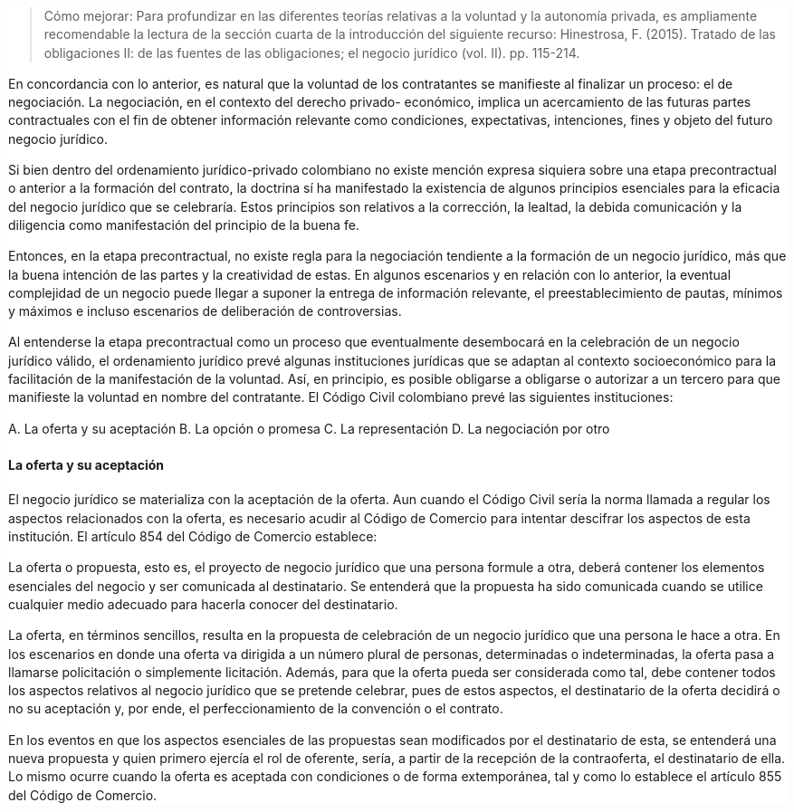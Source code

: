 > Cómo mejorar: Para profundizar en las diferentes teorías relativas a la voluntad y la autonomía privada, es ampliamente recomendable la lectura de la sección cuarta de la introducción del siguiente recurso: Hinestrosa, F. (2015). Tratado de las obligaciones II: de las fuentes de las obligaciones; el negocio jurídico (vol. II). pp. 115-214.

En concordancia con lo anterior, es natural que la voluntad de los contratantes se manifieste al finalizar un proceso: el de negociación. La negociación, en el contexto del derecho privado- económico, implica un acercamiento de las futuras partes contractuales con el fin de obtener información relevante como condiciones, expectativas, intenciones, fines y objeto del futuro negocio jurídico. 

Si bien dentro del ordenamiento jurídico-privado colombiano no existe mención expresa siquiera sobre una etapa precontractual o anterior a la formación del contrato, la doctrina sí ha manifestado la existencia de algunos principios esenciales para la eficacia del negocio jurídico que se celebraría. Estos principios son relativos a la corrección, la lealtad, la debida comunicación y la diligencia como manifestación del principio de la buena fe.

Entonces, en la etapa precontractual, no existe regla para la negociación tendiente a la formación de un negocio jurídico, más que la buena intención de las partes y la creatividad de estas. En algunos escenarios y en relación con lo anterior, la eventual complejidad de un negocio puede llegar a suponer la entrega de información relevante, el preestablecimiento de pautas, mínimos y máximos e incluso escenarios de deliberación de controversias.

Al entenderse la etapa precontractual como un proceso que eventualmente desembocará en la celebración de un negocio jurídico válido, el ordenamiento jurídico prevé algunas instituciones jurídicas que se adaptan al contexto socioeconómico para la facilitación de la manifestación de la voluntad. Así, en principio, es posible obligarse a obligarse o autorizar a un tercero para que manifieste la voluntad en nombre del contratante. El Código Civil colombiano prevé las siguientes instituciones:

A. La oferta y su aceptación
B. La opción o promesa
C. La representación
D. La negociación por otro

#### La oferta y su aceptación

El negocio jurídico se materializa con la aceptación de la oferta. Aun cuando el Código Civil sería la norma llamada a regular los aspectos relacionados con la oferta, es necesario acudir al Código de Comercio para intentar descifrar los aspectos de esta institución. El artículo 854 del Código de Comercio establece:

La oferta o propuesta, esto es, el proyecto de negocio jurídico que una persona formule a otra, deberá contener los elementos esenciales del negocio y ser comunicada al destinatario. Se entenderá que la propuesta ha sido comunicada cuando se utilice cualquier medio adecuado para hacerla conocer del destinatario. 

La oferta, en términos sencillos, resulta en la propuesta de celebración de un negocio jurídico que una persona le hace a otra. En los escenarios en donde una oferta va dirigida a un número plural de personas, determinadas o indeterminadas, la oferta pasa a llamarse policitación o simplemente licitación. Además, para que la oferta pueda ser considerada como tal, debe contener todos los aspectos relativos al negocio jurídico que se pretende celebrar, pues de estos aspectos, el destinatario de la oferta decidirá o no su aceptación y, por ende, el perfeccionamiento de la convención o el contrato.

En los eventos en que los aspectos esenciales de las propuestas sean modificados por el destinatario de esta, se entenderá una nueva propuesta y quien primero ejercía el rol de oferente, sería, a partir de la recepción de la contraoferta, el destinatario de ella. Lo mismo ocurre cuando la oferta es aceptada con condiciones o de forma extemporánea, tal y como lo establece el artículo 855 del Código de Comercio. 
